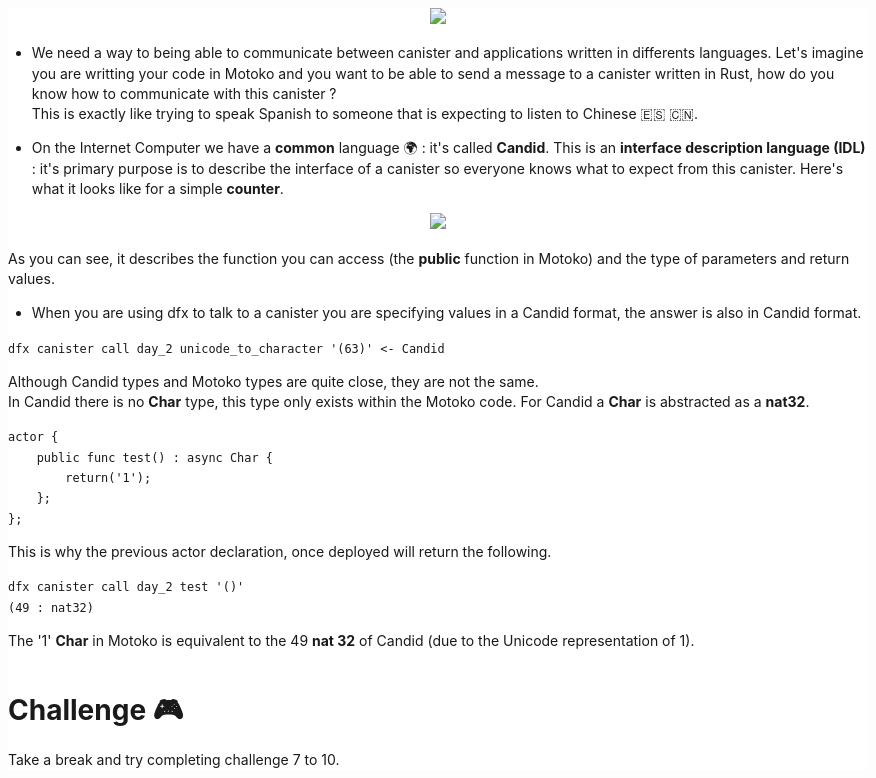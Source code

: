 <p align="center"> <img src="img/canister.png" width="400"/> </p>

- We need a way to being able to communicate between canister and applications written in differents languages. Let's imagine you are writting your code in Motoko and you want to be able to send a message to a canister written in Rust, how do you know how to communicate with this canister ? <br/> This is exactly like trying to speak Spanish to someone that is expecting to listen to Chinese 🇪🇸 🇨🇳. <br/>

- On the Internet Computer we have a **common** language 🌍 : it's called **Candid**. This is an **interface description language (IDL)** : it's primary purpose is to describe the interface of a canister so everyone knows what to expect from this canister. Here's what it looks like for a simple **counter**.

<p align="center"> <img src="img/candid.png" width="600"/> </p>

As you can see, it describes the function you can access (the **public** function in Motoko) and the type of parameters and return values.

- When you are using dfx to talk to a canister you are specifying values in a Candid format, the answer is also in Candid format.

```
dfx canister call day_2 unicode_to_character '(63)' <- Candid
```

Although Candid types and Motoko types are quite close, they are not the same. <br/>
In Candid there is no **Char** type, this type only exists within the Motoko code. For Candid a **Char** is abstracted as a **nat32**.

```
actor {
	public func test() : async Char {
		return('1');
	};
};
```

This is why the previous actor declaration, once deployed will return the following.

```
dfx canister call day_2 test '()'
(49 : nat32)
```

The '1' **Char** in Motoko is equivalent to the 49 **nat 32** of Candid (due to the Unicode representation of 1).

# Challenge 🎮

Take a break and try completing challenge 7 to 10.